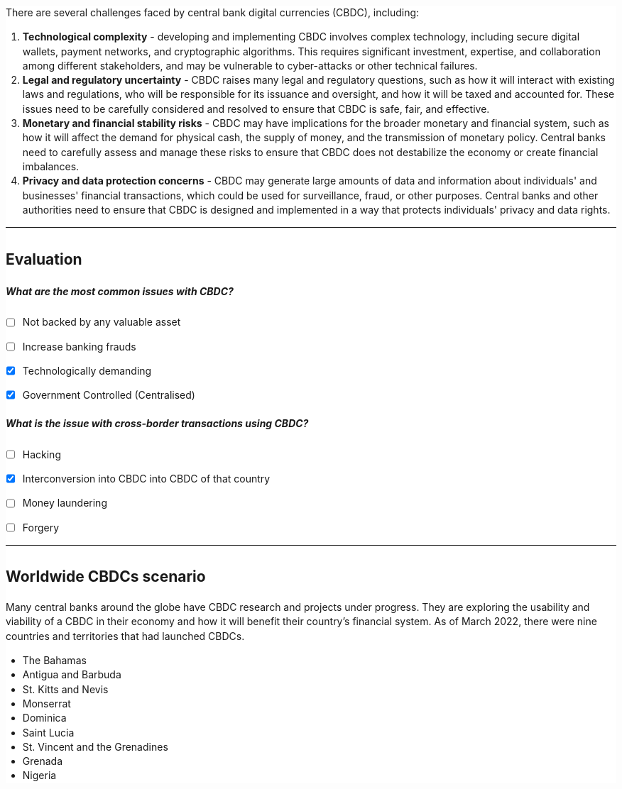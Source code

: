 There are several challenges faced by central bank digital currencies (CBDC), including:
1. **Technological complexity** - developing and implementing CBDC involves complex technology, including secure digital wallets, payment networks, and cryptographic algorithms. This requires significant investment, expertise, and collaboration among different stakeholders, and may be vulnerable to cyber-attacks or other technical failures.
2. **Legal and regulatory uncertainty** - CBDC raises many legal and regulatory questions, such as how it will interact with existing laws and regulations, who will be responsible for its issuance and oversight, and how it will be taxed and accounted for. These issues need to be carefully considered and resolved to ensure that CBDC is safe, fair, and effective.
3. **Monetary and financial stability risks** - CBDC may have implications for the broader monetary and financial system, such as how it will affect the demand for physical cash, the supply of money, and the transmission of monetary policy. Central banks need to carefully assess and manage these risks to ensure that CBDC does not destabilize the economy or create financial imbalances.
4. **Privacy and data protection concerns** - CBDC may generate large amounts of data and information about individuals' and businesses' financial transactions, which could be used for surveillance, fraud, or other purposes. Central banks and other authorities need to ensure that CBDC is designed and implemented in a way that protects individuals' privacy and data rights.

    


---
## Evaluation





##### What are the most common issues with CBDC?  

- [ ]  Not backed by any valuable asset
- [ ]  Increase banking frauds
- [x]  Technologically demanding
- [x]  Government Controlled (Centralised)





##### What is the issue with cross-border transactions using CBDC?  

- [ ]  Hacking
- [x]  Interconversion into CBDC into CBDC of that country
- [ ]  Money laundering
- [ ]  Forgery

    


---
## Worldwide CBDCs scenario

Many central banks around the globe have CBDC research and projects under progress. They are exploring the usability and viability of a CBDC in their economy and how it will benefit their country’s financial system. As of March 2022, there were nine countries and territories that had launched CBDCs.
* The Bahamas
* Antigua and Barbuda
* St. Kitts and Nevis
* Monserrat
* Dominica
* Saint Lucia
* St. Vincent and the Grenadines
* Grenada
* Nigeria
